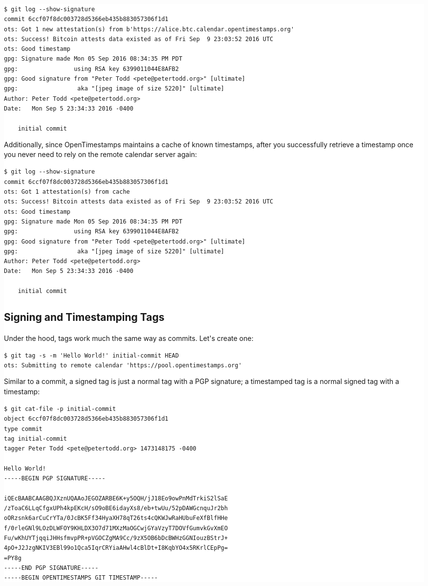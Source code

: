     $ git log --show-signature
    commit 6ccf07f8dc003728d5366eb435b883057306f1d1
    ots: Got 1 new attestation(s) from b'https://alice.btc.calendar.opentimestamps.org'
    ots: Success! Bitcoin attests data existed as of Fri Sep  9 23:03:52 2016 UTC
    ots: Good timestamp
    gpg: Signature made Mon 05 Sep 2016 08:34:35 PM PDT
    gpg:                using RSA key 6399011044E8AFB2
    gpg: Good signature from "Peter Todd <pete@petertodd.org>" [ultimate]
    gpg:                 aka "[jpeg image of size 5220]" [ultimate]
    Author: Peter Todd <pete@petertodd.org>
    Date:   Mon Sep 5 23:34:33 2016 -0400
    
        initial commit

Additionally, since OpenTimestamps maintains a cache of known timestamps, after
you successfully retrieve a timestamp once you never need to rely on the remote
calendar server again:

    $ git log --show-signature
    commit 6ccf07f8dc003728d5366eb435b883057306f1d1
    ots: Got 1 attestation(s) from cache
    ots: Success! Bitcoin attests data existed as of Fri Sep  9 23:03:52 2016 UTC
    ots: Good timestamp
    gpg: Signature made Mon 05 Sep 2016 08:34:35 PM PDT
    gpg:                using RSA key 6399011044E8AFB2
    gpg: Good signature from "Peter Todd <pete@petertodd.org>" [ultimate]
    gpg:                 aka "[jpeg image of size 5220]" [ultimate]
    Author: Peter Todd <pete@petertodd.org>
    Date:   Mon Sep 5 23:34:33 2016 -0400
    
        initial commit


Signing and Timestamping Tags
-----------------------------

Under the hood, tags work much the same way as commits. Let's create one:

    $ git tag -s -m 'Hello World!' initial-commit HEAD
    ots: Submitting to remote calendar 'https://pool.opentimestamps.org'

Similar to a commit, a signed tag is just a normal tag with a PGP signature; a
timestamped tag is a normal signed tag with a timestamp:

    $ git cat-file -p initial-commit
    object 6ccf07f8dc003728d5366eb435b883057306f1d1
    type commit
    tag initial-commit
    tagger Peter Todd <pete@petertodd.org> 1473148175 -0400
    
    Hello World!
    -----BEGIN PGP SIGNATURE-----
    
    iQEcBAABCAAGBQJXznUQAAoJEGOZARBE6K+y5OQH/jJ18Eo9owPnMdTrkiS2lSaE
    /zToaC6LLqCfgxUPh4kpEKcH/sO9oBE6idayXs8/eb+twUu/52pDAWGcnquJr2bh
    oORzsnk6arCuCrYTa/0JcBK5Ff34HyaXH78qT26ts4cQKWJwRaHUbuFeXfBlfHHe
    f/0rleGNl9LOzDLWFOY9KHLDX3O7d71MXzMaOGCwjGYaVzyT7DOVfGumvkGvXmEO
    Fu/wKhUYTjqqiJHHsfmvpPR+pVGOCZgMA9Cc/9zX5OB6bDcBWHzGGNIouzBStrJ+
    4pO+J2JzgNKIV3EBl99o1Qca5IqrCRYiaAHwl4cBlDt+I8KqbYO4x5RKrlCEpPg=
    =PY8g
    -----END PGP SIGNATURE-----
    -----BEGIN OPENTIMESTAMPS GIT TIMESTAMP-----
    